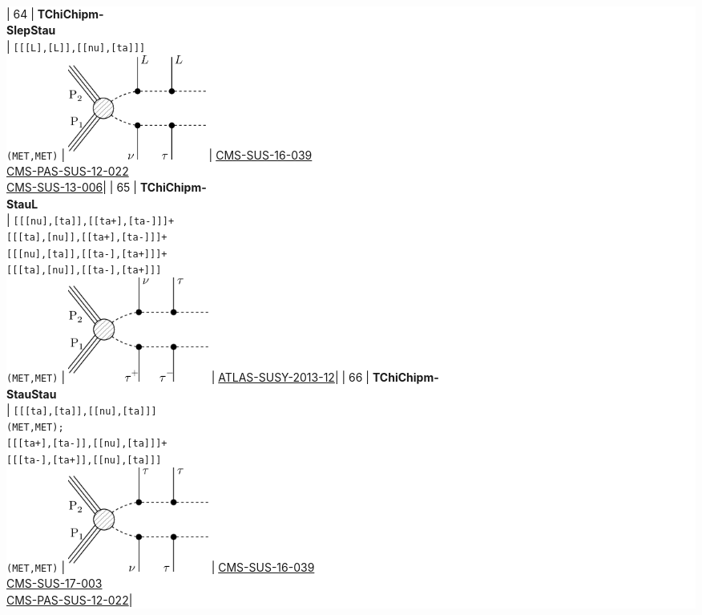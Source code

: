 | 64 | <a name="TChiChipmSlepStau"></a>**TChiChipm-<br>SlepStau**<br> | `[[[L],[L]],[[nu],[ta]]]`<BR>`(MET,MET)` | <img alt="TChiChipmSlepStau" src="../feyn/straight/TChiChipmSlepStau.png" height="130"> | [CMS-SUS-16-039](ListOfAnalyses123#CMS-SUS-16-039)<BR>[CMS-PAS-SUS-12-022](ListOfAnalyses123WithSuperseded#CMS-PAS-SUS-12-022)<BR>[CMS-SUS-13-006](ListOfAnalyses123#CMS-SUS-13-006)|
| 65 | <a name="TChiChipmStauL"></a>**TChiChipm-<br>StauL**<br> | `[[[nu],[ta]],[[ta+],[ta-]]]+`<BR>`[[[ta],[nu]],[[ta+],[ta-]]]+`<BR>`[[[nu],[ta]],[[ta-],[ta+]]]+`<BR>`[[[ta],[nu]],[[ta-],[ta+]]]`<BR>`(MET,MET)` | <img alt="TChiChipmStauL" src="../feyn/straight/TChiChipmStauL.png" height="130"> | [ATLAS-SUSY-2013-12](ListOfAnalyses123#ATLAS-SUSY-2013-12)|
| 66 | <a name="TChiChipmStauStau"></a>**TChiChipm-<br>StauStau**<br> | `[[[ta],[ta]],[[nu],[ta]]]`<BR>`(MET,MET);`<BR>`[[[ta+],[ta-]],[[nu],[ta]]]+`<BR>`[[[ta-],[ta+]],[[nu],[ta]]]`<BR>`(MET,MET)` | <img alt="TChiChipmStauStau" src="../feyn/straight/TChiChipmStauStau.png" height="130"> | [CMS-SUS-16-039](ListOfAnalyses123#CMS-SUS-16-039)<BR>[CMS-SUS-17-003](ListOfAnalyses123#CMS-SUS-17-003)<BR>[CMS-PAS-SUS-12-022](ListOfAnalyses123WithSuperseded#CMS-PAS-SUS-12-022)|